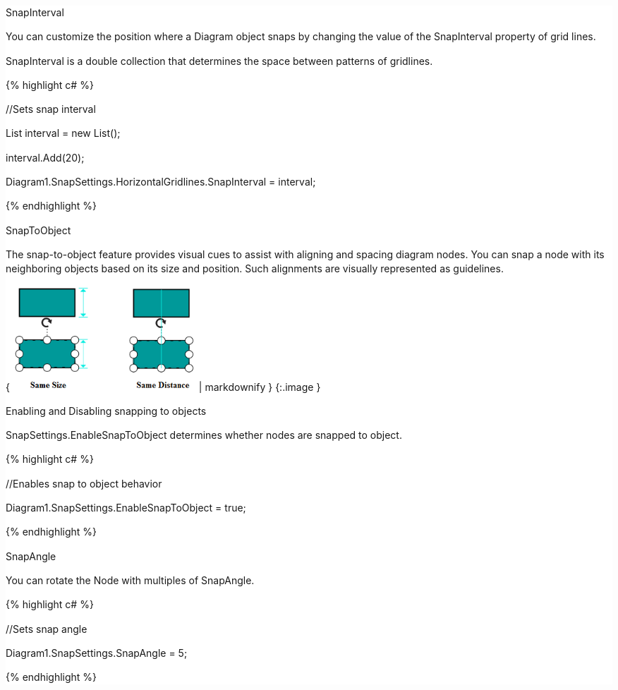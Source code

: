 SnapInterval

You can customize the position where a Diagram object snaps by changing the value of the SnapInterval property of grid lines.

SnapInterval is a double collection that determines the space between patterns of gridlines.

{% highlight c# %}

//Sets snap interval

List<decimal> interval = new List<decimal>();

interval.Add(20);

Diagram1.SnapSettings.HorizontalGridlines.SnapInterval = interval;



{% endhighlight %}

SnapToObject

The snap-to-object feature provides visual cues to assist with aligning and spacing diagram nodes. You can snap a node with its neighboring objects based on its size and position. Such alignments are visually represented as guidelines.



{ ![](Interaction_images/Interaction_img4.png) | markdownify }
{:.image }


Enabling and Disabling snapping to objects

SnapSettings.EnableSnapToObject determines whether nodes are snapped to object.

{% highlight c# %}

//Enables snap to object behavior

Diagram1.SnapSettings.EnableSnapToObject = true;



{% endhighlight %}

SnapAngle

You can rotate the Node with multiples of SnapAngle.

{% highlight c# %}



//Sets snap angle

Diagram1.SnapSettings.SnapAngle = 5;



{% endhighlight %}



